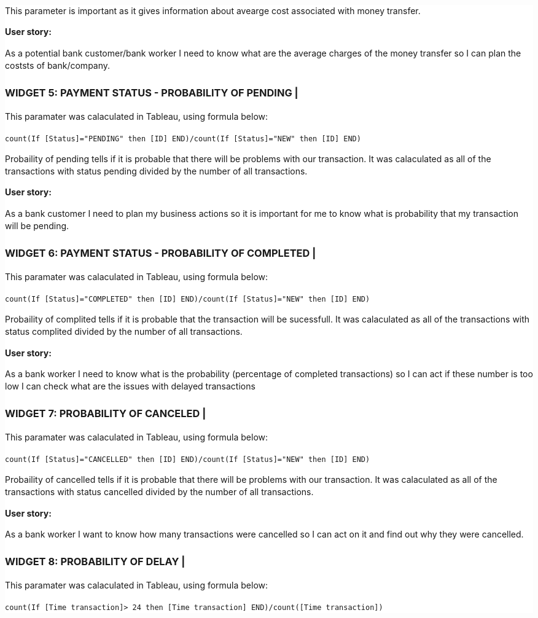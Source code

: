 This parameter is important as it gives information about avearge cost associated with money transfer.

**User story:**

As a potential bank customer/bank worker I need to know what are the average charges of the money transfer so I can plan the coststs of bank/company.

### WIDGET 5: PAYMENT STATUS - PROBABILITY OF PENDING |

This paramater was calaculated in Tableau, using formula below:
```Tableau
count(If [Status]="PENDING" then [ID] END)/count(If [Status]="NEW" then [ID] END)
```

Probaility of pending tells if it is probable that there will be problems with our transaction. It was calaculated as all of the transactions with status pending divided by the number of all transactions.

**User story:**

As a bank customer I need to plan my business actions so it is important for me to know what is probability that my transaction will be pending.

### WIDGET 6: PAYMENT STATUS - PROBABILITY OF COMPLETED |

This paramater was calaculated in Tableau, using formula below:
```Tableau
count(If [Status]="COMPLETED" then [ID] END)/count(If [Status]="NEW" then [ID] END)
```

Probaility of complited tells if it is probable that the transaction will be sucessfull. It was calaculated as all of the transactions with status complited divided by the number of all transactions.

**User story:**

As a bank worker I need to know what is the probability (percentage of completed transactions) so I can act if these number is too low I can check what are the issues with delayed transactions

### WIDGET 7: PROBABILITY OF CANCELED |

This paramater was calaculated in Tableau, using formula below:
```Tableau
count(If [Status]="CANCELLED" then [ID] END)/count(If [Status]="NEW" then [ID] END)
```

Probaility of cancelled tells if it is probable that there will be problems with our transaction. It was calaculated as all of the transactions with status cancelled divided by the number of all transactions.

**User story:**

As a bank worker I want to know how many transactions were cancelled so I can act on it and find out why they were cancelled.

### WIDGET 8: PROBABILITY OF DELAY |

This paramater was calaculated in Tableau, using formula below:
```Tableau
count(If [Time transaction]> 24 then [Time transaction] END)/count([Time transaction])
```
